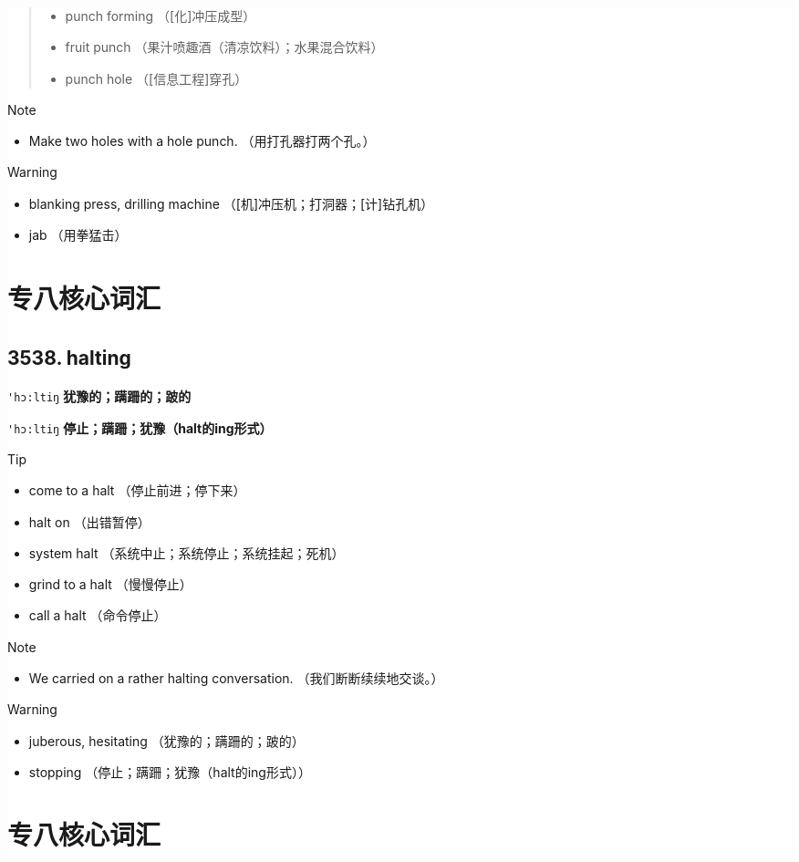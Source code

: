 > - punch forming （[化]冲压成型）
>
> - fruit punch （果汁喷趣酒（清凉饮料）；水果混合饮料）
>
> - punch hole （[信息工程]穿孔）
>

> [!NOTE]
>
> - Make two holes with a hole punch. （用打孔器打两个孔。）
>

> [!WARNING]
>
> - blanking press, drilling machine （[机]冲压机；打洞器；[计]钻孔机）
>
> - jab （用拳猛击）
>

# 专八核心词汇

## 3538. halting

`'hɔ:ltiŋ`  **犹豫的；蹒跚的；跛的**

`'hɔ:ltiŋ`  **停止；蹒跚；犹豫（halt的ing形式）**

> [!TIP]
>
> - come to a halt （停止前进；停下来）
>
> - halt on （出错暂停）
>
> - system halt （系统中止；系统停止；系统挂起；死机）
>
> - grind to a halt （慢慢停止）
>
> - call a halt （命令停止）
>

> [!NOTE]
>
> - We carried on a rather halting conversation. （我们断断续续地交谈。）
>

> [!WARNING]
>
> - juberous, hesitating （犹豫的；蹒跚的；跛的）
>
> - stopping （停止；蹒跚；犹豫（halt的ing形式））
>

# 专八核心词汇
